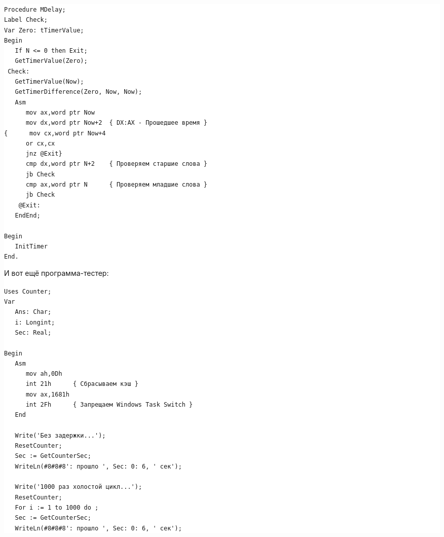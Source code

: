     Procedure MDelay;
    Label Check;
    Var Zero: tTimerValue;
    Begin
       If N <= 0 then Exit;
       GetTimerValue(Zero);
     Check:
       GetTimerValue(Now);
       GetTimerDifference(Zero, Now, Now);
       Asm
          mov ax,word ptr Now
          mov dx,word ptr Now+2  { DX:AX - Прошедшее время }
    {      mov cx,word ptr Now+4
          or cx,cx
          jnz @Exit}
          cmp dx,word ptr N+2    { Проверяем старшие слова }
          jb Check
          cmp ax,word ptr N      { Проверяем младшие слова }
          jb Check
        @Exit:
       EndEnd;
     
    Begin
       InitTimer
    End.



И вот ещё программа-тестер:

    Uses Counter;
    Var
       Ans: Char;
       i: Longint;
       Sec: Real;
     
    Begin
       Asm
          mov ah,0Dh
          int 21h      { Сбрасываем кэш }
          mov ax,1681h
          int 2Fh      { Запрещаем Windows Task Switch }
       End
     
       Write('Без задержки...');
       ResetCounter;
       Sec := GetCounterSec;
       WriteLn(#8#8#8': прошло ', Sec: 0: 6, ' сек');
     
       Write('1000 раз холостой цикл...');
       ResetCounter;
       For i := 1 to 1000 do ;
       Sec := GetCounterSec;
       WriteLn(#8#8#8': прошло ', Sec: 0: 6, ' сек');
     